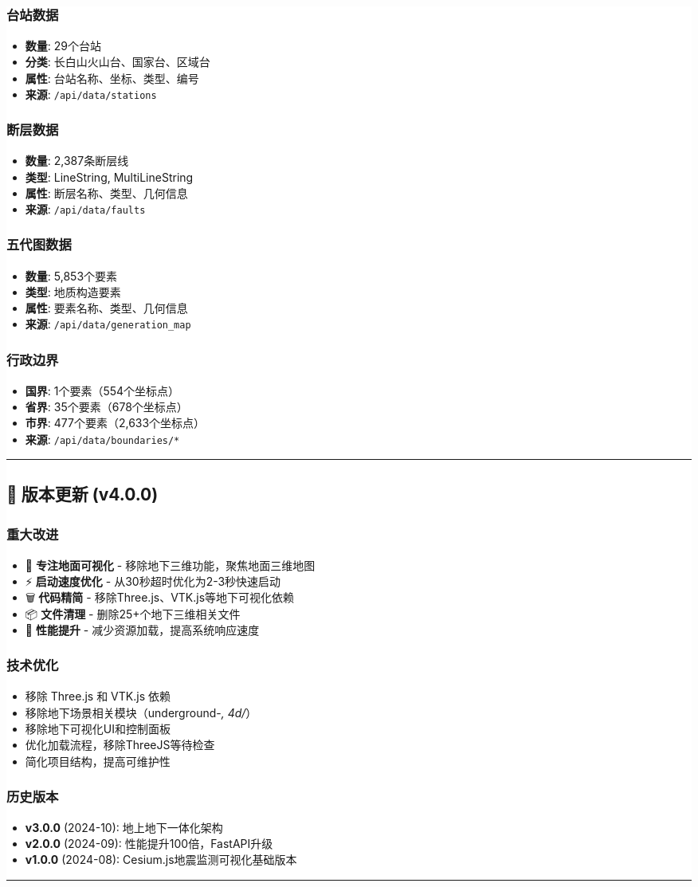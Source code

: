 ### 台站数据
- **数量**: 29个台站
- **分类**: 长白山火山台、国家台、区域台
- **属性**: 台站名称、坐标、类型、编号
- **来源**: `/api/data/stations`

### 断层数据
- **数量**: 2,387条断层线
- **类型**: LineString, MultiLineString
- **属性**: 断层名称、类型、几何信息
- **来源**: `/api/data/faults`

### 五代图数据
- **数量**: 5,853个要素
- **类型**: 地质构造要素
- **属性**: 要素名称、类型、几何信息
- **来源**: `/api/data/generation_map`

### 行政边界
- **国界**: 1个要素（554个坐标点）
- **省界**: 35个要素（678个坐标点）
- **市界**: 477个要素（2,633个坐标点）
- **来源**: `/api/data/boundaries/*`

---

## 🌟 版本更新 (v4.0.0)

### 重大改进
- 🎯 **专注地面可视化** - 移除地下三维功能，聚焦地面三维地图
- ⚡ **启动速度优化** - 从30秒超时优化为2-3秒快速启动
- 🗑️ **代码精简** - 移除Three.js、VTK.js等地下可视化依赖
- 📦 **文件清理** - 删除25+个地下三维相关文件
- 🚀 **性能提升** - 减少资源加载，提高系统响应速度

### 技术优化
- 移除 Three.js 和 VTK.js 依赖
- 移除地下场景相关模块（underground-*, 4d/*）
- 移除地下可视化UI和控制面板
- 优化加载流程，移除ThreeJS等待检查
- 简化项目结构，提高可维护性

### 历史版本
- **v3.0.0** (2024-10): 地上地下一体化架构
- **v2.0.0** (2024-09): 性能提升100倍，FastAPI升级
- **v1.0.0** (2024-08): Cesium.js地震监测可视化基础版本

---
